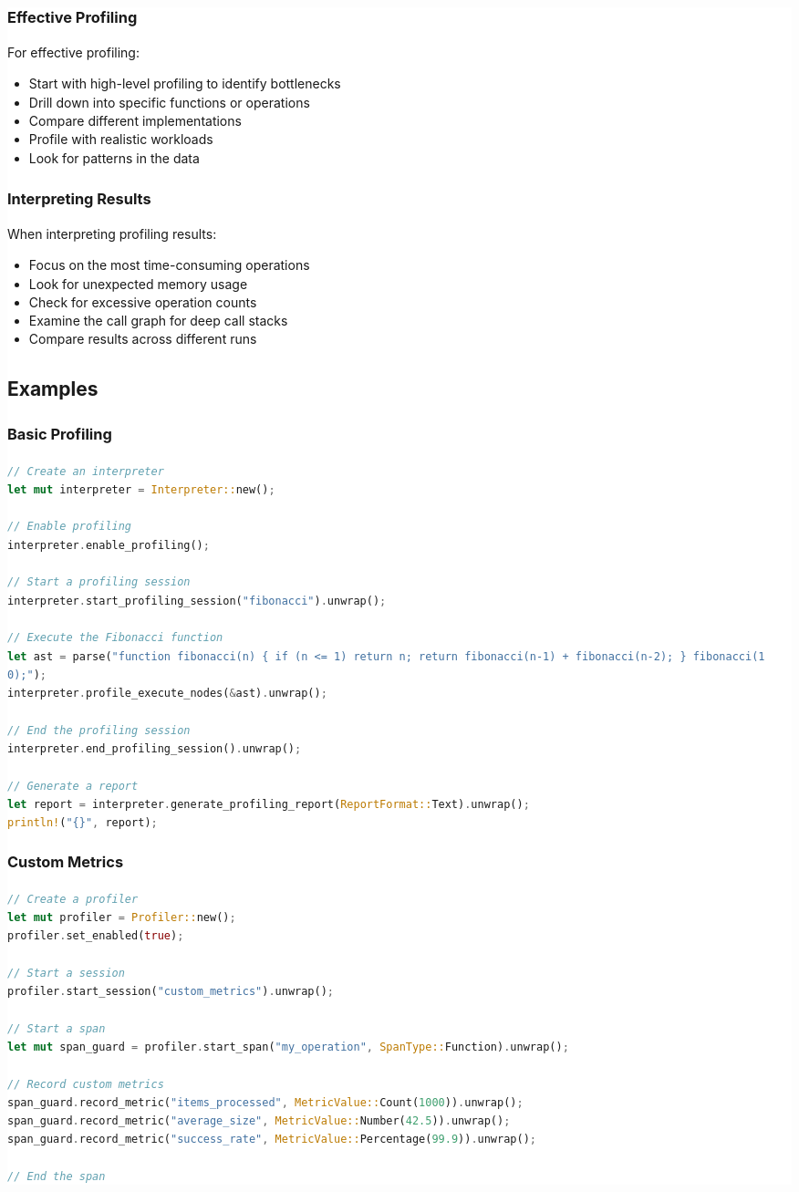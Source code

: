 ### Effective Profiling

For effective profiling:
- Start with high-level profiling to identify bottlenecks
- Drill down into specific functions or operations
- Compare different implementations
- Profile with realistic workloads
- Look for patterns in the data

### Interpreting Results

When interpreting profiling results:
- Focus on the most time-consuming operations
- Look for unexpected memory usage
- Check for excessive operation counts
- Examine the call graph for deep call stacks
- Compare results across different runs

## Examples

### Basic Profiling

```rust
// Create an interpreter
let mut interpreter = Interpreter::new();

// Enable profiling
interpreter.enable_profiling();

// Start a profiling session
interpreter.start_profiling_session("fibonacci").unwrap();

// Execute the Fibonacci function
let ast = parse("function fibonacci(n) { if (n <= 1) return n; return fibonacci(n-1) + fibonacci(n-2); } fibonacci(10);");
interpreter.profile_execute_nodes(&ast).unwrap();

// End the profiling session
interpreter.end_profiling_session().unwrap();

// Generate a report
let report = interpreter.generate_profiling_report(ReportFormat::Text).unwrap();
println!("{}", report);
```

### Custom Metrics

```rust
// Create a profiler
let mut profiler = Profiler::new();
profiler.set_enabled(true);

// Start a session
profiler.start_session("custom_metrics").unwrap();

// Start a span
let mut span_guard = profiler.start_span("my_operation", SpanType::Function).unwrap();

// Record custom metrics
span_guard.record_metric("items_processed", MetricValue::Count(1000)).unwrap();
span_guard.record_metric("average_size", MetricValue::Number(42.5)).unwrap();
span_guard.record_metric("success_rate", MetricValue::Percentage(99.9)).unwrap();

// End the span
```